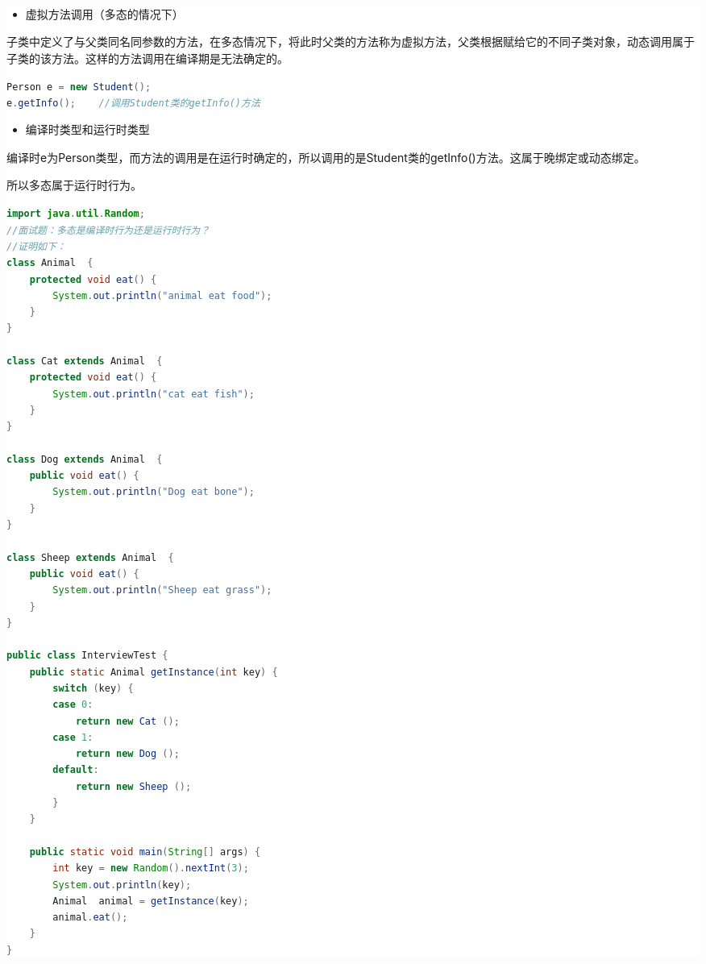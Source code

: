 - 虚拟方法调用（多态的情况下）

子类中定义了与父类同名同参数的方法，在多态情况下，将此时父类的方法称为虚拟方法，父类根据赋给它的不同子类对象，动态调用属于子类的该方法。这样的方法调用在编译期是无法确定的。

```Java
Person e = new Student();
e.getInfo();	//调用Student类的getInfo()方法
```

- 编译时类型和运行时类型

编译时e为Person类型，而方法的调用是在运行时确定的，所以调用的是Student类的getInfo()方法。这属于晚绑定或动态绑定。

所以多态属于运行时行为。

```Java
import java.util.Random;
//面试题：多态是编译时行为还是运行时行为？
//证明如下：
class Animal  {
	protected void eat() {
		System.out.println("animal eat food");
	}
}

class Cat extends Animal  {
	protected void eat() {
		System.out.println("cat eat fish");
	}
}

class Dog extends Animal  {
	public void eat() {
		System.out.println("Dog eat bone");
	}
}

class Sheep extends Animal  {
	public void eat() {
		System.out.println("Sheep eat grass");
	}
}

public class InterviewTest {
	public static Animal getInstance(int key) {
		switch (key) {
		case 0:
			return new Cat ();
		case 1:
			return new Dog ();
		default:
			return new Sheep ();
		}
	}

	public static void main(String[] args) {
		int key = new Random().nextInt(3);
		System.out.println(key);
		Animal  animal = getInstance(key);
		animal.eat(); 
	}
}
```

